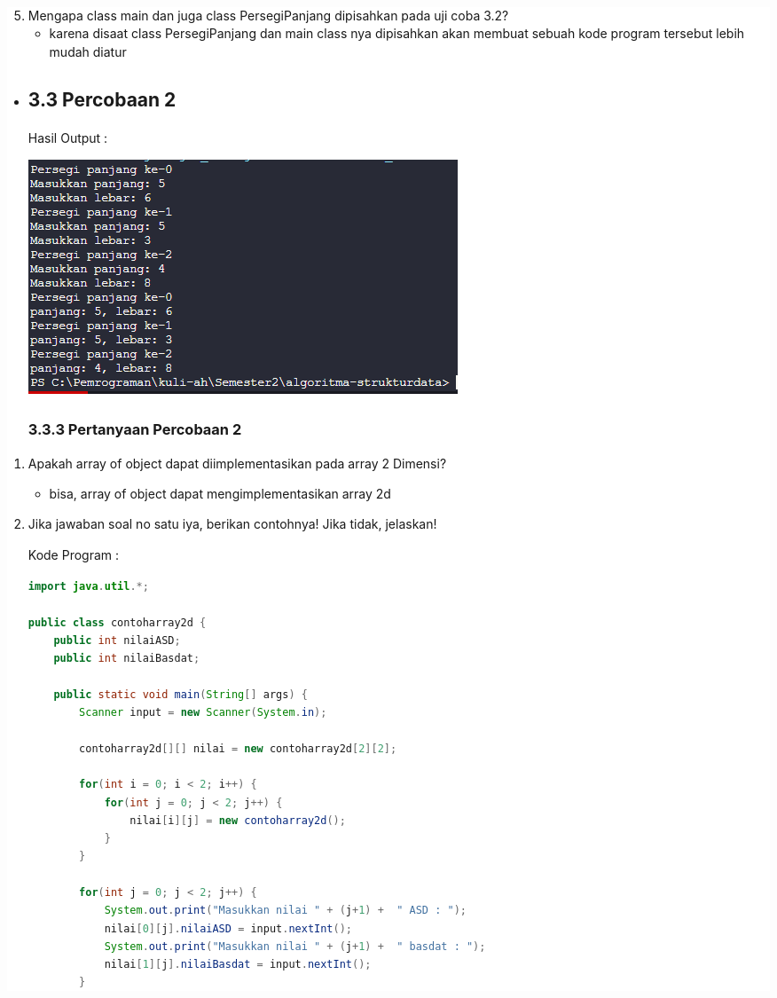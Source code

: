 5. Mengapa class main dan juga class PersegiPanjang dipisahkan pada uji coba 3.2?
    - karena disaat class PersegiPanjang dan main class nya dipisahkan akan membuat sebuah kode program tersebut lebih mudah diatur

* ## 3.3 Percobaan 2

    Hasil Output : 

    <img src = "lampiran/outprak2.PNG">

    ### 3.3.3 Pertanyaan Percobaan 2

1. Apakah array of object dapat diimplementasikan pada array 2 Dimensi? 
    - bisa, array of object dapat mengimplementasikan array 2d

2. Jika jawaban soal no satu iya, berikan contohnya! Jika tidak, jelaskan!

    Kode Program : 
    ```java
    import java.util.*;

    public class contoharray2d {
        public int nilaiASD;
        public int nilaiBasdat;

        public static void main(String[] args) {
            Scanner input = new Scanner(System.in);

            contoharray2d[][] nilai = new contoharray2d[2][2];

            for(int i = 0; i < 2; i++) {
                for(int j = 0; j < 2; j++) {
                    nilai[i][j] = new contoharray2d();
                }
            }

            for(int j = 0; j < 2; j++) {
                System.out.print("Masukkan nilai " + (j+1) +  " ASD : ");
                nilai[0][j].nilaiASD = input.nextInt();
                System.out.print("Masukkan nilai " + (j+1) +  " basdat : ");
                nilai[1][j].nilaiBasdat = input.nextInt();
            }
